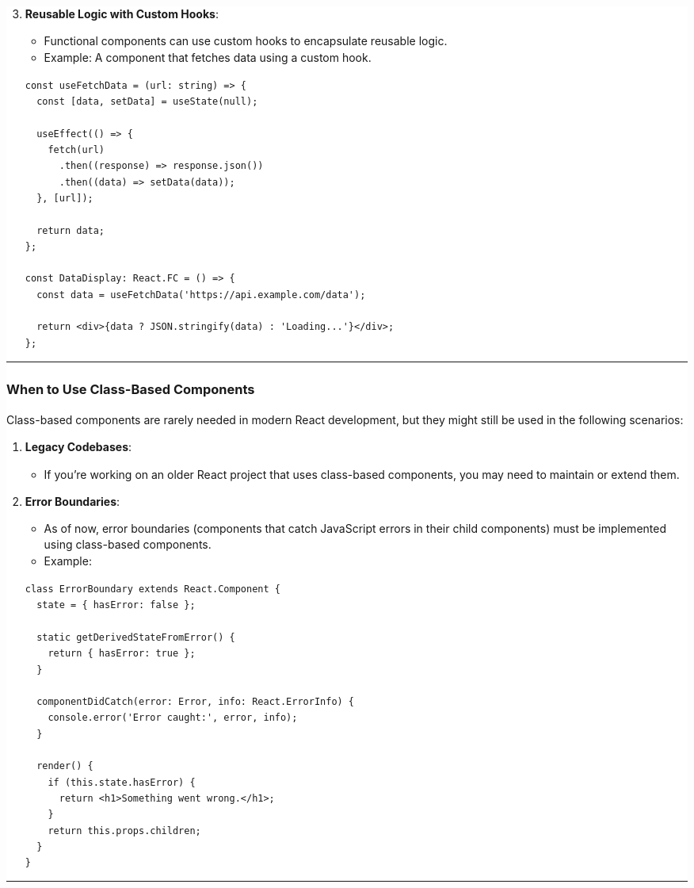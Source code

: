 3. **Reusable Logic with Custom Hooks**:
   - Functional components can use custom hooks to encapsulate reusable logic.
   - Example: A component that fetches data using a custom hook.

   ```tsx
   const useFetchData = (url: string) => {
     const [data, setData] = useState(null);

     useEffect(() => {
       fetch(url)
         .then((response) => response.json())
         .then((data) => setData(data));
     }, [url]);

     return data;
   };

   const DataDisplay: React.FC = () => {
     const data = useFetchData('https://api.example.com/data');

     return <div>{data ? JSON.stringify(data) : 'Loading...'}</div>;
   };
   ```

---

### **When to Use Class-Based Components**

Class-based components are rarely needed in modern React development, but they might still be used in the following scenarios:

1. **Legacy Codebases**:
   - If you’re working on an older React project that uses class-based components, you may need to maintain or extend them.

2. **Error Boundaries**:
   - As of now, error boundaries (components that catch JavaScript errors in their child components) must be implemented using class-based components.
   - Example:

   ```tsx
   class ErrorBoundary extends React.Component {
     state = { hasError: false };

     static getDerivedStateFromError() {
       return { hasError: true };
     }

     componentDidCatch(error: Error, info: React.ErrorInfo) {
       console.error('Error caught:', error, info);
     }

     render() {
       if (this.state.hasError) {
         return <h1>Something went wrong.</h1>;
       }
       return this.props.children;
     }
   }
   ```

---